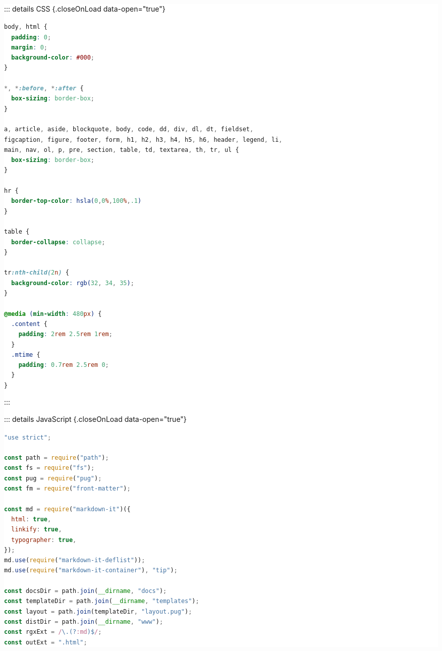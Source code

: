 ::: details CSS {.closeOnLoad data-open="true"}
```css  {.line-numbers .linkable-line-numbers #cbe-css}
body, html {
  padding: 0;
  margin: 0;
  background-color: #000;
}

*, *:before, *:after {
  box-sizing: border-box;
}

a, article, aside, blockquote, body, code, dd, div, dl, dt, fieldset,
figcaption, figure, footer, form, h1, h2, h3, h4, h5, h6, header, legend, li,
main, nav, ol, p, pre, section, table, td, textarea, th, tr, ul {
  box-sizing: border-box;
}

hr {
  border-top-color: hsla(0,0%,100%,.1)
}

table {
  border-collapse: collapse;
}

tr:nth-child(2n) {
  background-color: rgb(32, 34, 35);
}

@media (min-width: 480px) {
  .content {
    padding: 2rem 2.5rem 1rem;
  }
  .mtime {
    padding: 0.7rem 2.5rem 0;
  }
}
```
:::

::: details JavaScript {.closeOnLoad data-open="true"}
```js  {.line-numbers .linkable-line-numbers #cbe-js}
"use strict";

const path = require("path");
const fs = require("fs");
const pug = require("pug");
const fm = require("front-matter");

const md = require("markdown-it")({
  html: true,
  linkify: true,
  typographer: true,
});
md.use(require("markdown-it-deflist"));
md.use(require("markdown-it-container"), "tip");

const docsDir = path.join(__dirname, "docs");
const templateDir = path.join(__dirname, "templates");
const layout = path.join(templateDir, "layout.pug");
const distDir = path.join(__dirname, "www");
const rgxExt = /\.(?:md)$/;
const outExt = ".html";

```
